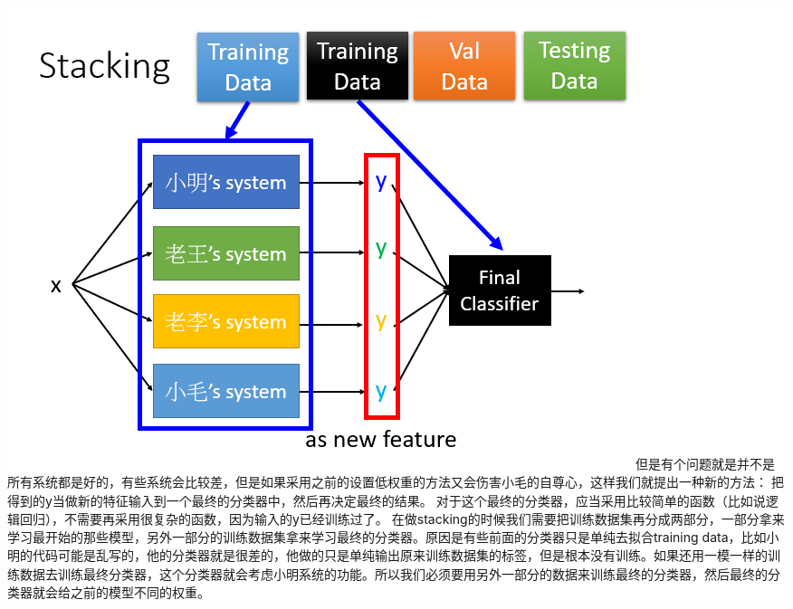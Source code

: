 ![](res/chapter22-36.png)
但是有个问题就是并不是所有系统都是好的，有些系统会比较差，但是如果采用之前的设置低权重的方法又会伤害小毛的自尊心，这样我们就提出一种新的方法：
把得到的y当做新的特征输入到一个最终的分类器中，然后再决定最终的结果。
对于这个最终的分类器，应当采用比较简单的函数（比如说逻辑回归），不需要再采用很复杂的函数，因为输入的y已经训练过了。
在做stacking的时候我们需要把训练数据集再分成两部分，一部分拿来学习最开始的那些模型，另外一部分的训练数据集拿来学习最终的分类器。原因是有些前面的分类器只是单纯去拟合training data，比如小明的代码可能是乱写的，他的分类器就是很差的，他做的只是单纯输出原来训练数据集的标签，但是根本没有训练。如果还用一模一样的训练数据去训练最终分类器，这个分类器就会考虑小明系统的功能。所以我们必须要用另外一部分的数据来训练最终的分类器，然后最终的分类器就会给之前的模型不同的权重。




